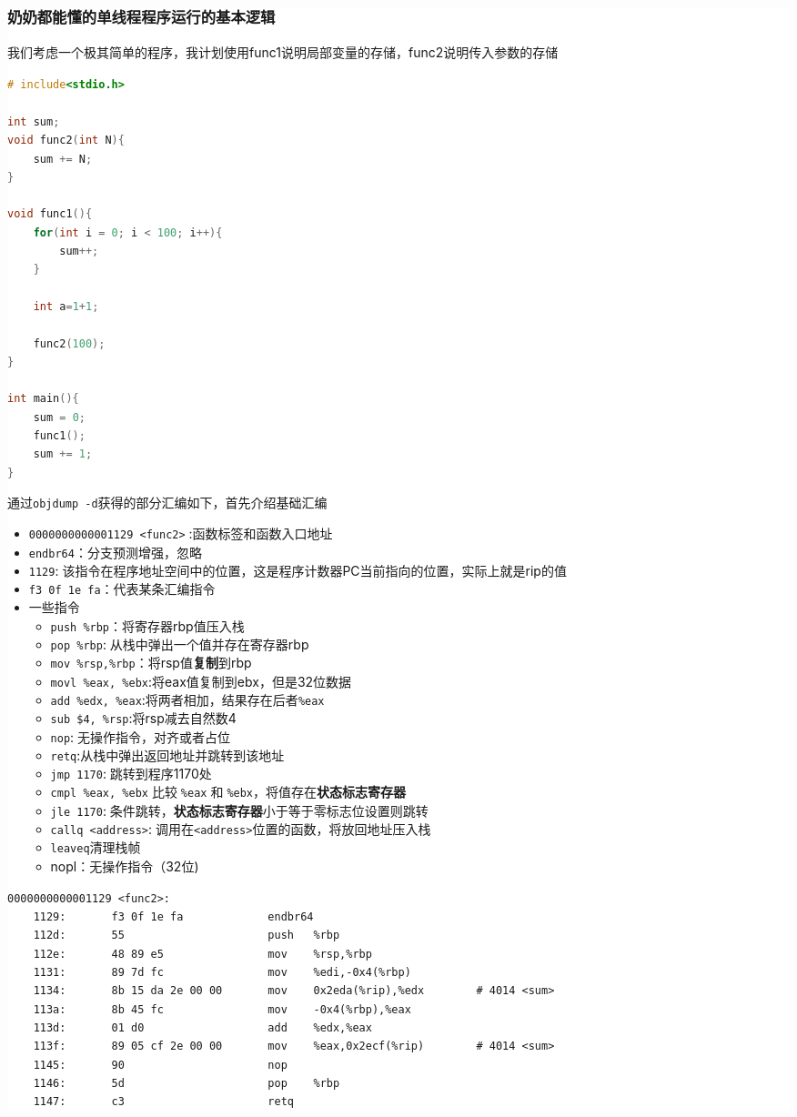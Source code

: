 

### 奶奶都能懂的单线程程序运行的基本逻辑

我们考虑一个极其简单的程序，我计划使用func1说明局部变量的存储，func2说明传入参数的存储

```c++
# include<stdio.h>

int sum;
void func2(int N){
    sum += N;
}

void func1(){
    for(int i = 0; i < 100; i++){
        sum++;
    }
    
    int a=1+1;
    
    func2(100);
}

int main(){
    sum = 0;
    func1();
    sum += 1;
}
```

通过`objdump -d`获得的部分汇编如下，首先介绍基础汇编

* `0000000000001129 <func2>` :函数标签和函数入口地址
* `endbr64`：分支预测增强，忽略
* `1129`: 该指令在程序地址空间中的位置，这是程序计数器PC当前指向的位置，实际上就是rip的值
* `f3 0f 1e fa`：代表某条汇编指令
* 一些指令
  * `push %rbp`：将寄存器rbp值压入栈
  * `pop %rbp`: 从栈中弹出一个值并存在寄存器rbp
  * `mov %rsp,%rbp`：将rsp值**复制**到rbp
  * `movl %eax, %ebx`:将eax值复制到ebx，但是32位数据
  * `add %edx, %eax`:将两者相加，结果存在后者`%eax`
  * `sub $4, %rsp`:将rsp减去自然数4
  * `nop`: 无操作指令，对齐或者占位
  * `retq`:从栈中弹出返回地址并跳转到该地址
  * `jmp 1170`: 跳转到程序1170处
  * `cmpl %eax, %ebx` 比较 `%eax` 和 `%ebx`，将值存在**状态标志寄存器**
  * `jle 1170`: 条件跳转，**状态标志寄存器**小于等于零标志位设置则跳转
  * `callq <address>`: 调用在`<address>`位置的函数，将放回地址压入栈
  * `leaveq`清理栈帧
  * nopl：无操作指令（32位)

```
0000000000001129 <func2>:
    1129:       f3 0f 1e fa             endbr64
    112d:       55                      push   %rbp
    112e:       48 89 e5                mov    %rsp,%rbp
    1131:       89 7d fc                mov    %edi,-0x4(%rbp)
    1134:       8b 15 da 2e 00 00       mov    0x2eda(%rip),%edx        # 4014 <sum>
    113a:       8b 45 fc                mov    -0x4(%rbp),%eax
    113d:       01 d0                   add    %edx,%eax
    113f:       89 05 cf 2e 00 00       mov    %eax,0x2ecf(%rip)        # 4014 <sum>
    1145:       90                      nop
    1146:       5d                      pop    %rbp
    1147:       c3                      retq

```